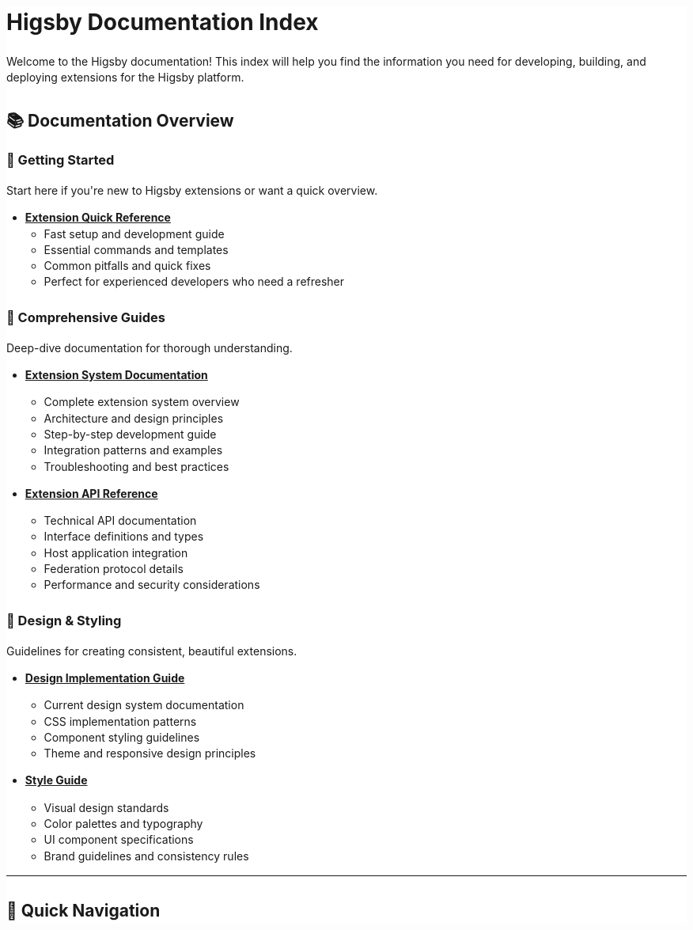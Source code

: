 # Higsby Documentation Index

Welcome to the Higsby documentation! This index will help you find the information you need for developing, building, and deploying extensions for the Higsby platform.

## 📚 Documentation Overview

### 🚀 Getting Started
Start here if you're new to Higsby extensions or want a quick overview.

- **[Extension Quick Reference](./EXTENSION_QUICK_REFERENCE.md)**
  - Fast setup and development guide
  - Essential commands and templates
  - Common pitfalls and quick fixes
  - Perfect for experienced developers who need a refresher

### 📖 Comprehensive Guides
Deep-dive documentation for thorough understanding.

- **[Extension System Documentation](./EXTENSIONS.md)**
  - Complete extension system overview
  - Architecture and design principles
  - Step-by-step development guide
  - Integration patterns and examples
  - Troubleshooting and best practices

- **[Extension API Reference](./EXTENSION_API.md)**
  - Technical API documentation
  - Interface definitions and types
  - Host application integration
  - Federation protocol details
  - Performance and security considerations

### 🎨 Design & Styling
Guidelines for creating consistent, beautiful extensions.

- **[Design Implementation Guide](./DESIGN.md)**
  - Current design system documentation
  - CSS implementation patterns
  - Component styling guidelines
  - Theme and responsive design principles

- **[Style Guide](./STYLE_GUIDE.md)**
  - Visual design standards
  - Color palettes and typography
  - UI component specifications
  - Brand guidelines and consistency rules

---

## 🎯 Quick Navigation
